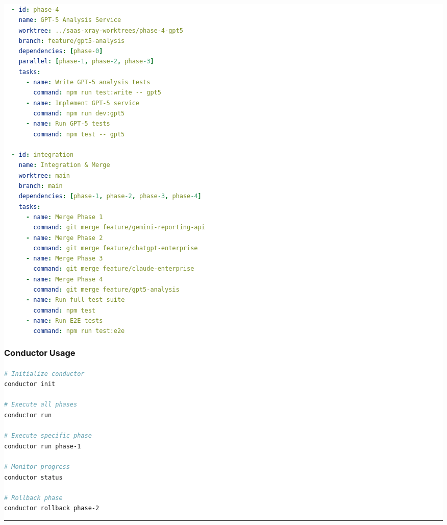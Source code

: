 ```yaml
  - id: phase-4
    name: GPT-5 Analysis Service
    worktree: ../saas-xray-worktrees/phase-4-gpt5
    branch: feature/gpt5-analysis
    dependencies: [phase-0]
    parallel: [phase-1, phase-2, phase-3]
    tasks:
      - name: Write GPT-5 analysis tests
        command: npm run test:write -- gpt5
      - name: Implement GPT-5 service
        command: npm run dev:gpt5
      - name: Run GPT-5 tests
        command: npm test -- gpt5

  - id: integration
    name: Integration & Merge
    worktree: main
    branch: main
    dependencies: [phase-1, phase-2, phase-3, phase-4]
    tasks:
      - name: Merge Phase 1
        command: git merge feature/gemini-reporting-api
      - name: Merge Phase 2
        command: git merge feature/chatgpt-enterprise
      - name: Merge Phase 3
        command: git merge feature/claude-enterprise
      - name: Merge Phase 4
        command: git merge feature/gpt5-analysis
      - name: Run full test suite
        command: npm test
      - name: Run E2E tests
        command: npm run test:e2e
```

### Conductor Usage

```bash
# Initialize conductor
conductor init

# Execute all phases
conductor run

# Execute specific phase
conductor run phase-1

# Monitor progress
conductor status

# Rollback phase
conductor rollback phase-2
```

---
